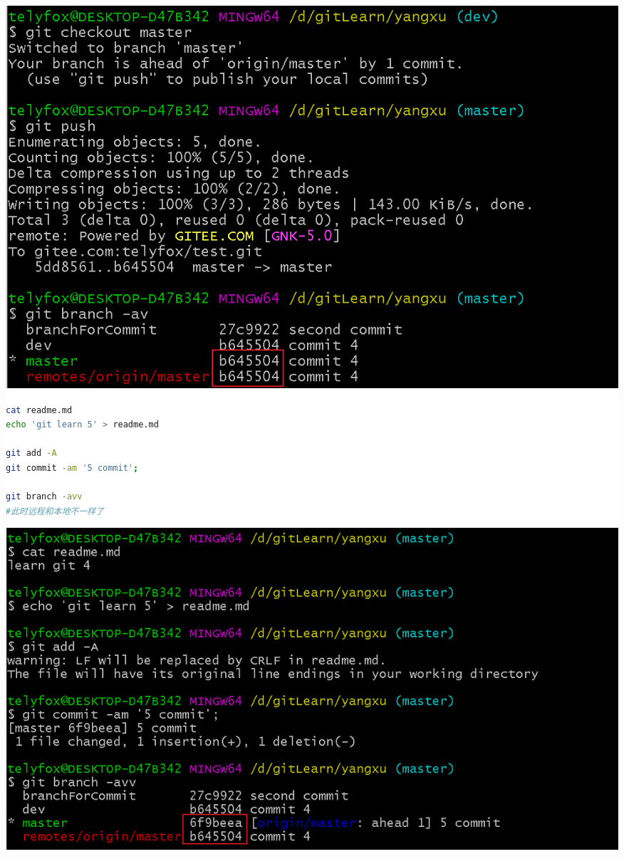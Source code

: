 ![](/img-post/2020-09-03-git-common/02-18.png)

```bash
cat readme.md
echo 'git learn 5' > readme.md

git add -A
git commit -am '5 commit';

git branch -avv
#此时远程和本地不一样了
```

![](/img-post/2020-09-03-git-common/02-19.png)

